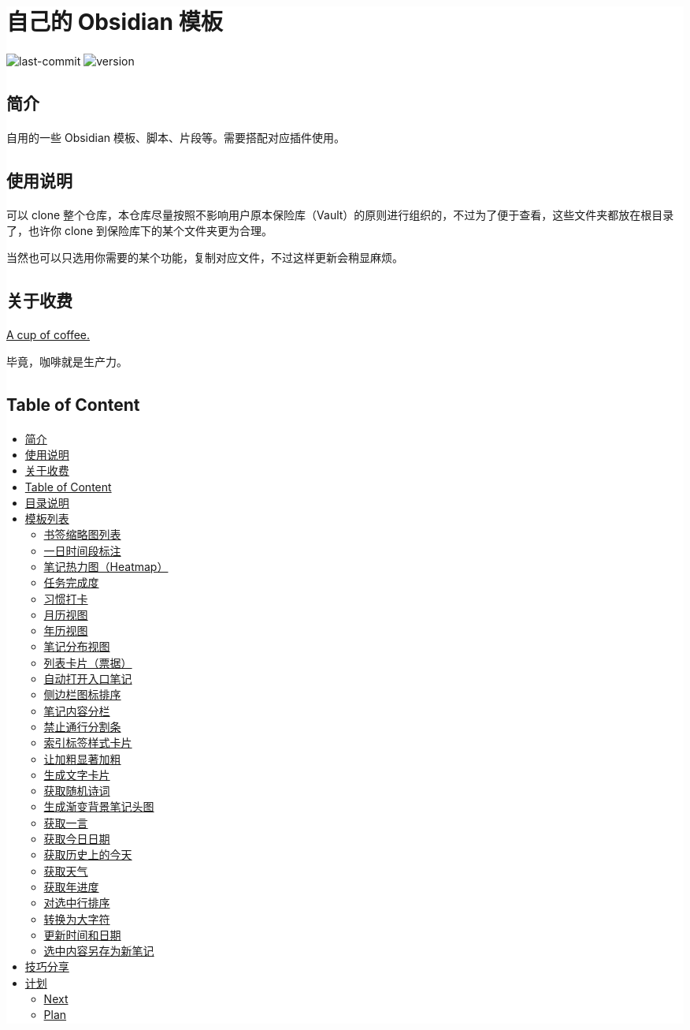 # 自己的 Obsidian 模板

![last-commit](https://img.shields.io/github/last-commit/dmscode/Obsidian-Templates?style=for-the-badge) ![version](https://img.shields.io/static/v1?label=Version&message=0.0.83&color=40AEF0&style=for-the-badge)

## 简介

自用的一些 Obsidian 模板、脚本、片段等。需要搭配对应插件使用。

## 使用说明

可以 clone 整个仓库，本仓库尽量按照不影响用户原本保险库（Vault）的原则进行组织的，不过为了便于查看，这些文件夹都放在根目录了，也许你 clone 到保险库下的某个文件夹更为合理。

当然也可以只选用你需要的某个功能，复制对应文件，不过这样更新会稍显麻烦。

## 关于收费

[A cup of coffee.](https://afdian.net/a/daomishu)

毕竟，咖啡就是生产力。

## Table of Content

- [简介](#%E7%AE%80%E4%BB%8B)
- [使用说明](#%E4%BD%BF%E7%94%A8%E8%AF%B4%E6%98%8E)
- [关于收费](#%E5%85%B3%E4%BA%8E%E6%94%B6%E8%B4%B9)
- [Table of Content](#Table-of-Content)
- [目录说明](#%E7%9B%AE%E5%BD%95%E8%AF%B4%E6%98%8E)
- [模板列表](#%E6%A8%A1%E6%9D%BF%E5%88%97%E8%A1%A8)
    - [书签缩略图列表](#%E4%B9%A6%E7%AD%BE%E7%BC%A9%E7%95%A5%E5%9B%BE%E5%88%97%E8%A1%A8)
    - [一日时间段标注](#%E4%B8%80%E6%97%A5%E6%97%B6%E9%97%B4%E6%AE%B5%E6%A0%87%E6%B3%A8)
    - [笔记热力图（Heatmap）](#%E7%AC%94%E8%AE%B0%E7%83%AD%E5%8A%9B%E5%9B%BEHeatmap)
    - [任务完成度](#%E4%BB%BB%E5%8A%A1%E5%AE%8C%E6%88%90%E5%BA%A6)
    - [习惯打卡](#%E4%B9%A0%E6%83%AF%E6%89%93%E5%8D%A1)
    - [月历视图](#%E6%9C%88%E5%8E%86%E8%A7%86%E5%9B%BE)
    - [年历视图](#%E5%B9%B4%E5%8E%86%E8%A7%86%E5%9B%BE)
    - [笔记分布视图](#%E7%AC%94%E8%AE%B0%E5%88%86%E5%B8%83%E8%A7%86%E5%9B%BE)
    - [列表卡片（票据）](#%E5%88%97%E8%A1%A8%E5%8D%A1%E7%89%87%E7%A5%A8%E6%8D%AE)
    - [自动打开入口笔记](#%E8%87%AA%E5%8A%A8%E6%89%93%E5%BC%80%E5%85%A5%E5%8F%A3%E7%AC%94%E8%AE%B0)
    - [侧边栏图标排序](#%E4%BE%A7%E8%BE%B9%E6%A0%8F%E5%9B%BE%E6%A0%87%E6%8E%92%E5%BA%8F)
    - [笔记内容分栏](#%E7%AC%94%E8%AE%B0%E5%86%85%E5%AE%B9%E5%88%86%E6%A0%8F)
    - [禁止通行分割条](#%E7%A6%81%E6%AD%A2%E9%80%9A%E8%A1%8C%E5%88%86%E5%89%B2%E6%9D%A1)
    - [索引标签样式卡片](#%E7%B4%A2%E5%BC%95%E6%A0%87%E7%AD%BE%E6%A0%B7%E5%BC%8F%E5%8D%A1%E7%89%87)
    - [让加粗显著加粗](#%E8%AE%A9%E5%8A%A0%E7%B2%97%E6%98%BE%E8%91%97%E5%8A%A0%E7%B2%97)
    - [生成文字卡片](#%E7%94%9F%E6%88%90%E6%96%87%E5%AD%97%E5%8D%A1%E7%89%87)
    - [获取随机诗词](#%E8%8E%B7%E5%8F%96%E9%9A%8F%E6%9C%BA%E8%AF%97%E8%AF%8D)
    - [生成渐变背景笔记头图](#%E7%94%9F%E6%88%90%E6%B8%90%E5%8F%98%E8%83%8C%E6%99%AF%E7%AC%94%E8%AE%B0%E5%A4%B4%E5%9B%BE)
    - [获取一言](#%E8%8E%B7%E5%8F%96%E4%B8%80%E8%A8%80)
    - [获取今日日期](#%E8%8E%B7%E5%8F%96%E4%BB%8A%E6%97%A5%E6%97%A5%E6%9C%9F)
    - [获取历史上的今天](#%E8%8E%B7%E5%8F%96%E5%8E%86%E5%8F%B2%E4%B8%8A%E7%9A%84%E4%BB%8A%E5%A4%A9)
    - [获取天气](#%E8%8E%B7%E5%8F%96%E5%A4%A9%E6%B0%94)
    - [获取年进度](#%E8%8E%B7%E5%8F%96%E5%B9%B4%E8%BF%9B%E5%BA%A6)
    - [对选中行排序](#%E5%AF%B9%E9%80%89%E4%B8%AD%E8%A1%8C%E6%8E%92%E5%BA%8F)
    - [转换为大字符](#%E8%BD%AC%E6%8D%A2%E4%B8%BA%E5%A4%A7%E5%AD%97%E7%AC%A6)
    - [更新时间和日期](#%E6%9B%B4%E6%96%B0%E6%97%B6%E9%97%B4%E5%92%8C%E6%97%A5%E6%9C%9F)
    - [选中内容另存为新笔记](#%E9%80%89%E4%B8%AD%E5%86%85%E5%AE%B9%E5%8F%A6%E5%AD%98%E4%B8%BA%E6%96%B0%E7%AC%94%E8%AE%B0)
- [技巧分享](#%E6%8A%80%E5%B7%A7%E5%88%86%E4%BA%AB)
- [计划](#%E8%AE%A1%E5%88%92)
    - [Next](#Next)
    - [Plan](#Plan)
